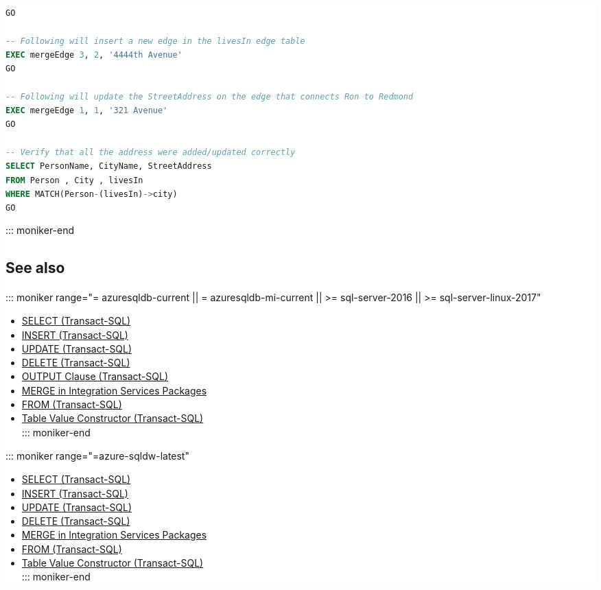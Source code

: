 ```sql
GO

-- Following will insert a new edge in the livesIn edge table
EXEC mergeEdge 3, 2, '4444th Avenue'
GO

-- Following will update the StreetAddress on the edge that connects Ron to Redmond
EXEC mergeEdge 1, 1, '321 Avenue'
GO

-- Verify that all the address were added/updated correctly
SELECT PersonName, CityName, StreetAddress
FROM Person , City , livesIn
WHERE MATCH(Person-(livesIn)->city)
GO
```
::: moniker-end
  
## See also
::: moniker range="= azuresqldb-current || = azuresqldb-mi-current || >= sql-server-2016 || >= sql-server-linux-2017"
- [SELECT &#40;Transact-SQL&#41;](../../t-sql/queries/select-transact-sql.md)
- [INSERT &#40;Transact-SQL&#41;](../../t-sql/statements/insert-transact-sql.md)
- [UPDATE &#40;Transact-SQL&#41;](../../t-sql/queries/update-transact-sql.md)
- [DELETE &#40;Transact-SQL&#41;](../../t-sql/statements/delete-transact-sql.md)
- [OUTPUT Clause &#40;Transact-SQL&#41;](../../t-sql/queries/output-clause-transact-sql.md)
- [MERGE in Integration Services Packages](../../integration-services/control-flow/merge-in-integration-services-packages.md)
- [FROM &#40;Transact-SQL&#41;](../../t-sql/queries/from-transact-sql.md)
- [Table Value Constructor &#40;Transact-SQL&#41;](../../t-sql/queries/table-value-constructor-transact-sql.md)  
::: moniker-end

::: moniker range="=azure-sqldw-latest"
- [SELECT &#40;Transact-SQL&#41;](../../t-sql/queries/select-transact-sql.md)
- [INSERT &#40;Transact-SQL&#41;](../../t-sql/statements/insert-transact-sql.md)
- [UPDATE &#40;Transact-SQL&#41;](../../t-sql/queries/update-transact-sql.md)
- [DELETE &#40;Transact-SQL&#41;](../../t-sql/statements/delete-transact-sql.md)
- [MERGE in Integration Services Packages](../../integration-services/control-flow/merge-in-integration-services-packages.md)
- [FROM &#40;Transact-SQL&#41;](../../t-sql/queries/from-transact-sql.md)
- [Table Value Constructor &#40;Transact-SQL&#41;](../../t-sql/queries/table-value-constructor-transact-sql.md)  
::: moniker-end
